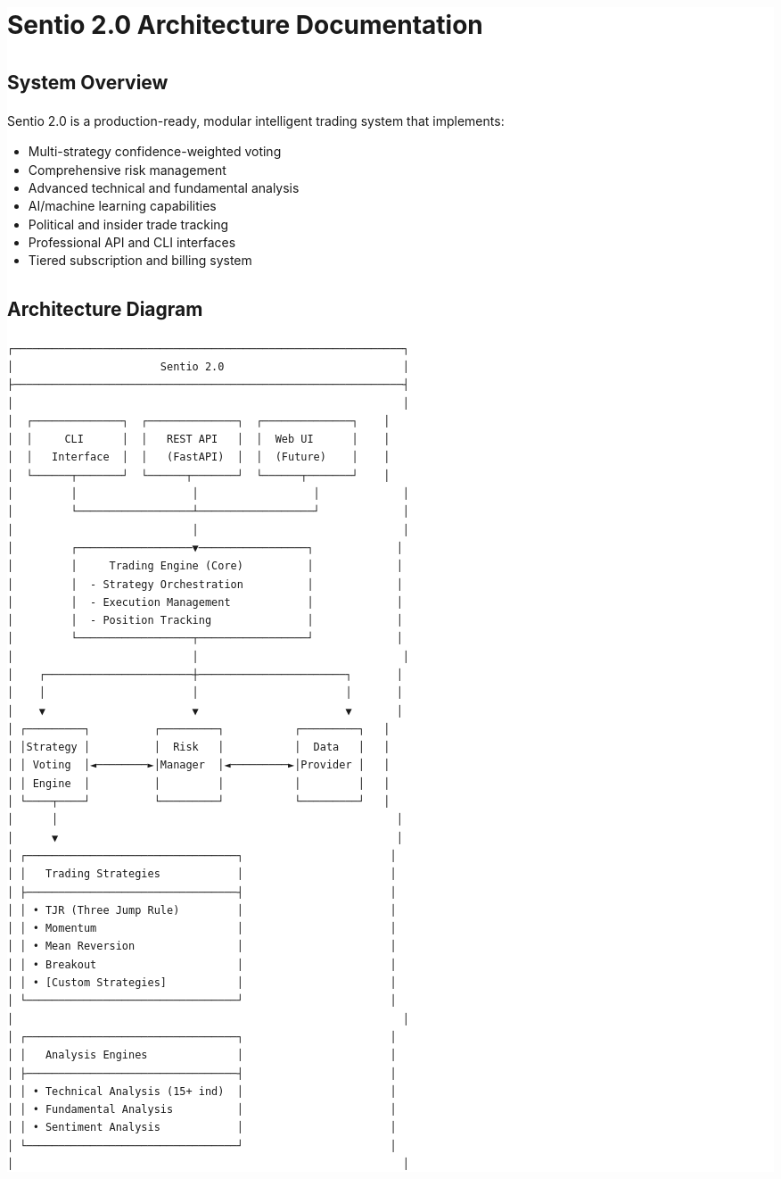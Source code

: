 # Sentio 2.0 Architecture Documentation

## System Overview

Sentio 2.0 is a production-ready, modular intelligent trading system that implements:
- Multi-strategy confidence-weighted voting
- Comprehensive risk management
- Advanced technical and fundamental analysis
- AI/machine learning capabilities
- Political and insider trade tracking
- Professional API and CLI interfaces
- Tiered subscription and billing system

## Architecture Diagram

```
┌─────────────────────────────────────────────────────────────┐
│                       Sentio 2.0                            │
├─────────────────────────────────────────────────────────────┤
│                                                             │
│  ┌──────────────┐  ┌──────────────┐  ┌──────────────┐    │
│  │     CLI      │  │   REST API   │  │  Web UI      │    │
│  │   Interface  │  │   (FastAPI)  │  │  (Future)    │    │
│  └──────┬───────┘  └──────┬───────┘  └──────┬───────┘    │
│         │                  │                  │             │
│         └──────────────────┴──────────────────┘             │
│                            │                                │
│         ┌──────────────────▼─────────────────┐             │
│         │     Trading Engine (Core)          │             │
│         │  - Strategy Orchestration          │             │
│         │  - Execution Management            │             │
│         │  - Position Tracking               │             │
│         └──────────────────┬─────────────────┘             │
│                            │                                │
│    ┌───────────────────────┼───────────────────────┐       │
│    │                       │                       │       │
│    ▼                       ▼                       ▼       │
│ ┌─────────┐          ┌─────────┐           ┌─────────┐   │
│ │Strategy │          │  Risk   │           │  Data   │   │
│ │ Voting  │◄────────►│Manager  │◄─────────►│Provider │   │
│ │ Engine  │          │         │           │         │   │
│ └────┬────┘          └─────────┘           └─────────┘   │
│      │                                                     │
│      ▼                                                     │
│ ┌─────────────────────────────────┐                       │
│ │   Trading Strategies            │                       │
│ ├─────────────────────────────────┤                       │
│ │ • TJR (Three Jump Rule)         │                       │
│ │ • Momentum                      │                       │
│ │ • Mean Reversion                │                       │
│ │ • Breakout                      │                       │
│ │ • [Custom Strategies]           │                       │
│ └─────────────────────────────────┘                       │
│                                                             │
│ ┌─────────────────────────────────┐                       │
│ │   Analysis Engines              │                       │
│ ├─────────────────────────────────┤                       │
│ │ • Technical Analysis (15+ ind)  │                       │
│ │ • Fundamental Analysis          │                       │
│ │ • Sentiment Analysis            │                       │
│ └─────────────────────────────────┘                       │
│                                                             │
```